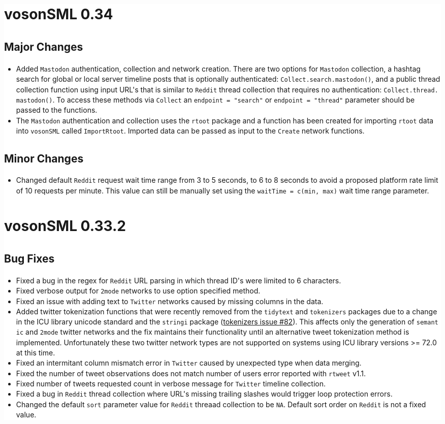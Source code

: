 # vosonSML 0.34

## Major Changes
- Added `Mastodon` authentication, collection and network creation. There are two options for `Mastodon` collection, a
  hashtag search for global or local server timeline posts that is optionally authenticated: `Collect.search.mastodon()`,
  and a public thread collection function using input URL's that is similar to `Reddit` thread collection that requires
  no authentication: `Collect.thread.mastodon()`. To access these methods via `Collect` an `endpoint = "search"` or
  `endpoint = "thread"` parameter should be passed to the functions.
- The `Mastodon` authentication and collection uses the `rtoot` package and a function has been created for importing
  `rtoot` data into `vosonSML` called `ImportRtoot`. Imported data can be passed as input to the `Create` network functions.
  
## Minor Changes
- Changed default `Reddit` request wait time range from 3 to 5 seconds, to 6 to 8 seconds to avoid a proposed platform
  rate limit of 10 requests per minute. This value can still be manually set using the `waitTime = c(min, max)` wait time
  range parameter.

# vosonSML 0.33.2

## Bug Fixes
- Fixed a bug in the regex for `Reddit` URL parsing in which thread ID's were limited to 6 characters.
- Fixed verbose output for `2mode` networks to use option specified method.
- Fixed an issue with adding text to `Twitter` networks caused by missing columns in the data.
- Added twitter tokenization functions that were recently removed from the `tidytext` and `tokenizers` packages due to
  a change in the ICU library unicode standard and the `stringi` package
  ([tokenizers issue #82](https://github.com/ropensci/tokenizers/issues/82)). This affects only the generation of
  `semantic` and `2mode` twitter networks and the fix maintains their functionality until an alternative tweet
  tokenization method is implemented. Unfortunately these two twitter network types are not supported on systems using
  ICU library versions >= 72.0 at this time.
- Fixed an intermitant column mismatch error in `Twitter` caused by unexpected type when data merging.
- Fixed the number of tweet observations does not match number of users error reported with `rtweet` v1.1.
- Fixed number of tweets requested count in verbose message for `Twitter` timeline collection.
- Fixed a bug in `Reddit` thread collection where URL's missing trailing slashes would trigger loop protection errors.
- Changed the default `sort` parameter value for `Reddit` threaad collection to be `NA`. Default sort order on `Reddit`
  is not a fixed value.
